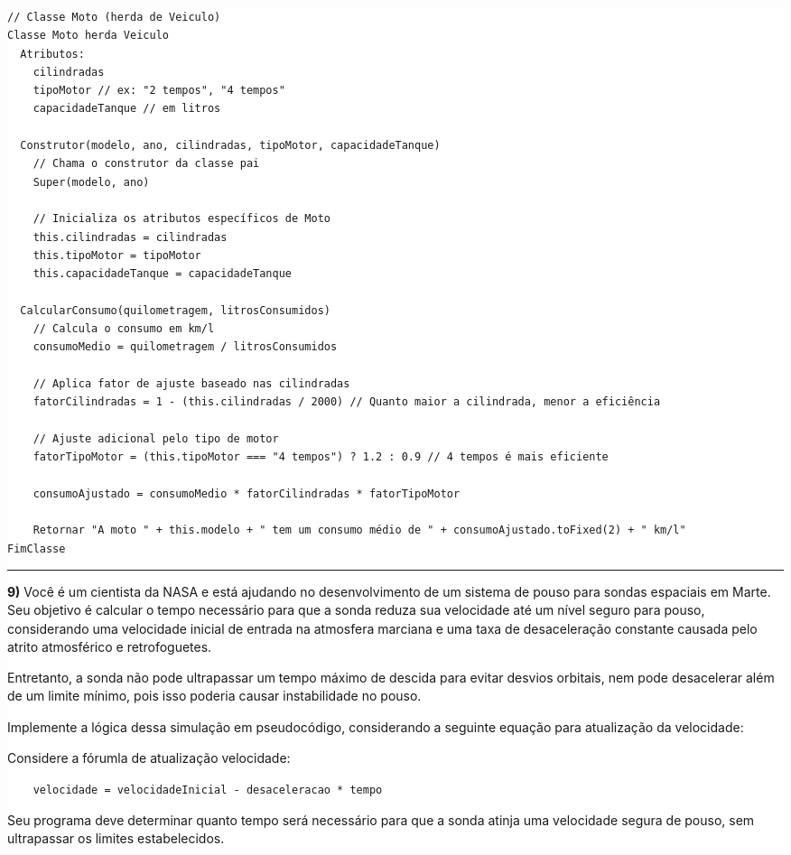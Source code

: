 ```
// Classe Moto (herda de Veiculo)
Classe Moto herda Veiculo
  Atributos:
    cilindradas
    tipoMotor // ex: "2 tempos", "4 tempos"
    capacidadeTanque // em litros
  
  Construtor(modelo, ano, cilindradas, tipoMotor, capacidadeTanque)
    // Chama o construtor da classe pai
    Super(modelo, ano)
    
    // Inicializa os atributos específicos de Moto
    this.cilindradas = cilindradas
    this.tipoMotor = tipoMotor
    this.capacidadeTanque = capacidadeTanque
  
  CalcularConsumo(quilometragem, litrosConsumidos)
    // Calcula o consumo em km/l
    consumoMedio = quilometragem / litrosConsumidos
    
    // Aplica fator de ajuste baseado nas cilindradas
    fatorCilindradas = 1 - (this.cilindradas / 2000) // Quanto maior a cilindrada, menor a eficiência
    
    // Ajuste adicional pelo tipo de motor
    fatorTipoMotor = (this.tipoMotor === "4 tempos") ? 1.2 : 0.9 // 4 tempos é mais eficiente
    
    consumoAjustado = consumoMedio * fatorCilindradas * fatorTipoMotor
    
    Retornar "A moto " + this.modelo + " tem um consumo médio de " + consumoAjustado.toFixed(2) + " km/l"
FimClasse
```
______

**9)** Você é um cientista da NASA e está ajudando no desenvolvimento de um sistema de pouso para sondas espaciais em Marte. Seu objetivo é calcular o tempo necessário para que a sonda reduza sua velocidade até um nível seguro para pouso, considerando uma velocidade inicial de entrada na atmosfera marciana e uma taxa de desaceleração constante causada pelo atrito atmosférico e retrofoguetes.

Entretanto, a sonda não pode ultrapassar um tempo máximo de descida para evitar desvios orbitais, nem pode desacelerar além de um limite mínimo, pois isso poderia causar instabilidade no pouso.

Implemente a lógica dessa simulação em pseudocódigo, considerando a seguinte equação para atualização da velocidade:

Considere a fórumla de atualização velocidade:
```
    velocidade = velocidadeInicial - desaceleracao * tempo
```
Seu programa deve determinar quanto tempo será necessário para que a sonda atinja uma velocidade segura de pouso, sem ultrapassar os limites estabelecidos.
